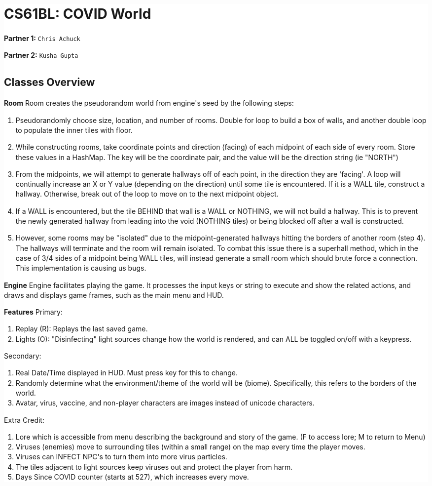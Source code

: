# CS61BL: COVID World 

**Partner 1:** `Chris Achuck`

**Partner 2:** `Kusha Gupta`

## Classes Overview
**Room**
Room creates the pseudorandom world from engine's seed by the following steps:

1. Pseudorandomly choose size, location, and number of rooms.
   Double for loop to build a box of walls, and another double loop to populate the inner tiles with floor.
   
2. While constructing rooms, take coordinate points and direction (facing) of each midpoint of each side of every room. Store these values in a HashMap.
   The key will be the coordinate pair, and the value will be the direction string (ie "NORTH")
   
3. From the midpoints, we will attempt to generate hallways off of each point, in the direction they are 'facing'. A loop will continually increase an X or Y value (depending on the direction)
   until some tile is encountered. If it is a WALL tile, construct a hallway. Otherwise, break out of the loop to move on to the next midpoint object.
   
4. If a WALL is encountered, but the tile BEHIND that wall is a WALL or NOTHING, we will not build a hallway. This is to prevent the newly generated hallway from
   leading into the void (NOTHING tiles) or being blocked off after a wall is constructed.
   
5. However, some rooms may be "isolated" due to the midpoint-generated hallways hitting the borders of another room (step 4). The hallways will terminate and the room will remain isolated.
   To combat this issue there is a superhall method, which in the case of 3/4 sides of a midpoint being WALL tiles, will instead generate a small room which should brute force a connection.
   This implementation is causing us bugs.
   
**Engine**
Engine facilitates playing the game. It processes the input keys or string to execute and show the related actions, and draws and displays game frames, such as the main menu and HUD.

**Features**
Primary:
1. Replay (R): Replays the last saved game.
2. Lights (O): "Disinfecting" light sources change how the world is rendered, and can ALL be toggled on/off with a keypress.

Secondary:
1. Real Date/Time displayed in HUD. Must press key for this to change.
2. Randomly determine what the environment/theme of the world will be (biome). Specifically, this refers to the borders of the world.
3. Avatar, virus, vaccine, and non-player characters are images instead of unicode characters.

Extra Credit:
1. Lore which is accessible from menu describing the background and story of the game. (F to access lore; M to return to Menu)
2. Viruses (enemies) move to surrounding tiles (within a small range) on the map every time the player moves.
3. Viruses can INFECT NPC's to turn them into more virus particles.
4. The tiles adjacent to light sources keep viruses out and protect the player from harm.
5. Days Since COVID counter (starts at 527), which increases every move.
